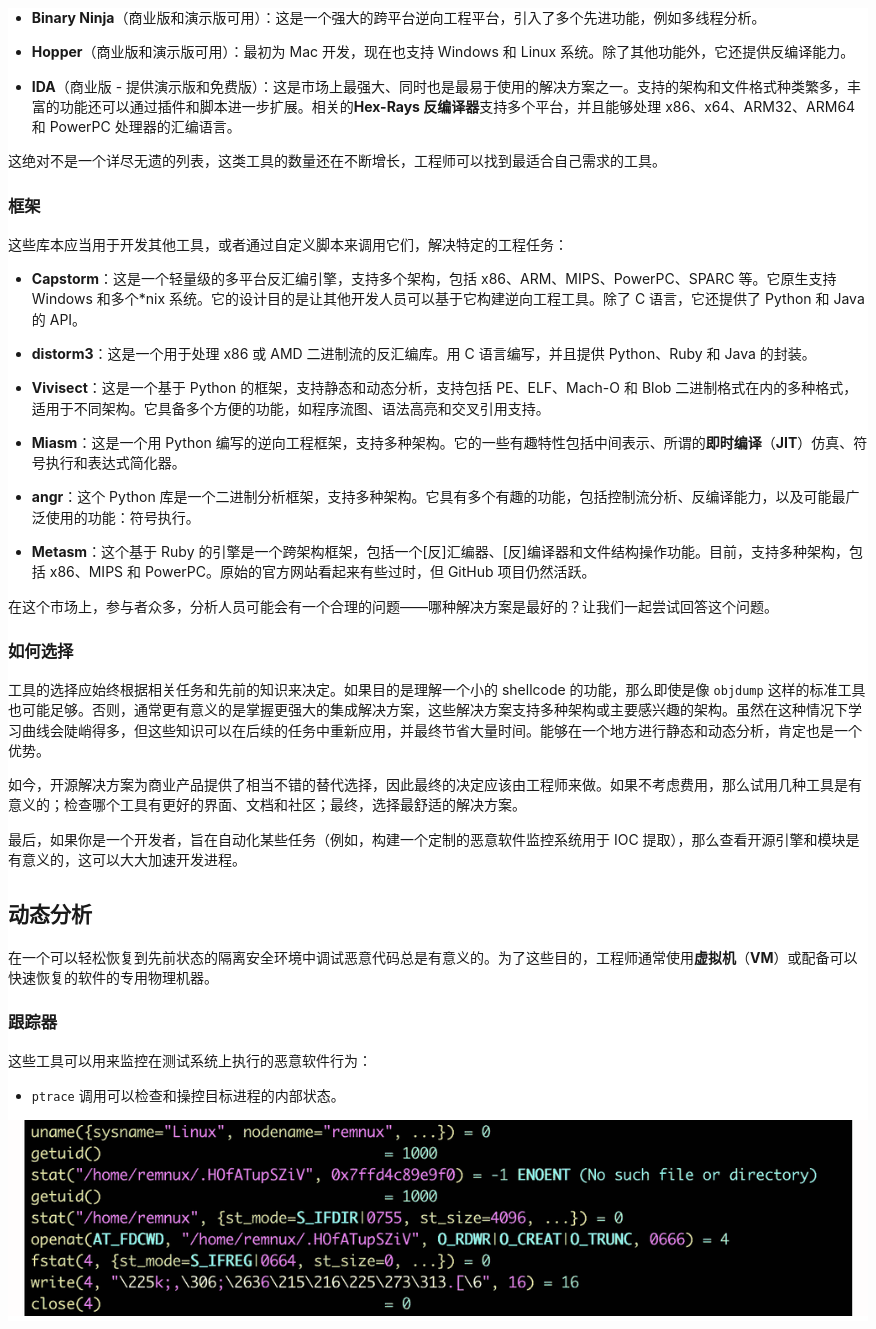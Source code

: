 +   **Binary Ninja**（商业版和演示版可用）：这是一个强大的跨平台逆向工程平台，引入了多个先进功能，例如多线程分析。

+   **Hopper**（商业版和演示版可用）：最初为 Mac 开发，现在也支持 Windows 和 Linux 系统。除了其他功能外，它还提供反编译能力。

+   **IDA**（商业版 - 提供演示版和免费版）：这是市场上最强大、同时也是最易于使用的解决方案之一。支持的架构和文件格式种类繁多，丰富的功能还可以通过插件和脚本进一步扩展。相关的**Hex-Rays 反编译器**支持多个平台，并且能够处理 x86、x64、ARM32、ARM64 和 PowerPC 处理器的汇编语言。

这绝对不是一个详尽无遗的列表，这类工具的数量还在不断增长，工程师可以找到最适合自己需求的工具。

### 框架

这些库本应当用于开发其他工具，或者通过自定义脚本来调用它们，解决特定的工程任务：

+   **Capstorm**：这是一个轻量级的多平台反汇编引擎，支持多个架构，包括 x86、ARM、MIPS、PowerPC、SPARC 等。它原生支持 Windows 和多个*nix 系统。它的设计目的是让其他开发人员可以基于它构建逆向工程工具。除了 C 语言，它还提供了 Python 和 Java 的 API。

+   **distorm3**：这是一个用于处理 x86 或 AMD 二进制流的反汇编库。用 C 语言编写，并且提供 Python、Ruby 和 Java 的封装。

+   **Vivisect**：这是一个基于 Python 的框架，支持静态和动态分析，支持包括 PE、ELF、Mach-O 和 Blob 二进制格式在内的多种格式，适用于不同架构。它具备多个方便的功能，如程序流图、语法高亮和交叉引用支持。

+   **Miasm**：这是一个用 Python 编写的逆向工程框架，支持多种架构。它的一些有趣特性包括中间表示、所谓的**即时编译**（**JIT**）仿真、符号执行和表达式简化器。

+   **angr**：这个 Python 库是一个二进制分析框架，支持多种架构。它具有多个有趣的功能，包括控制流分析、反编译能力，以及可能最广泛使用的功能：符号执行。

+   **Metasm**：这个基于 Ruby 的引擎是一个跨架构框架，包括一个[反]汇编器、[反]编译器和文件结构操作功能。目前，支持多种架构，包括 x86、MIPS 和 PowerPC。原始的官方网站看起来有些过时，但 GitHub 项目仍然活跃。

在这个市场上，参与者众多，分析人员可能会有一个合理的问题——哪种解决方案是最好的？让我们一起尝试回答这个问题。

### 如何选择

工具的选择应始终根据相关任务和先前的知识来决定。如果目的是理解一个小的 shellcode 的功能，那么即使是像 `objdump` 这样的标准工具也可能足够。否则，通常更有意义的是掌握更强大的集成解决方案，这些解决方案支持多种架构或主要感兴趣的架构。虽然在这种情况下学习曲线会陡峭得多，但这些知识可以在后续的任务中重新应用，并最终节省大量时间。能够在一个地方进行静态和动态分析，肯定也是一个优势。

如今，开源解决方案为商业产品提供了相当不错的替代选择，因此最终的决定应该由工程师来做。如果不考虑费用，那么试用几种工具是有意义的；检查哪个工具有更好的界面、文档和社区；最终，选择最舒适的解决方案。

最后，如果你是一个开发者，旨在自动化某些任务（例如，构建一个定制的恶意软件监控系统用于 IOC 提取），那么查看开源引擎和模块是有意义的，这可以大大加速开发进程。

## 动态分析

在一个可以轻松恢复到先前状态的隔离安全环境中调试恶意代码总是有意义的。为了这些目的，工程师通常使用**虚拟机**（**VM**）或配备可以快速恢复的软件的专用物理机器。

### 跟踪器

这些工具可以用来监控在测试系统上执行的恶意软件行为：

+   `ptrace` 调用可以检查和操控目标进程的内部状态。

![图 11.12 – 使用 strace 工具分析恶意软件](img/Figure_11.12_B18500.jpg)
